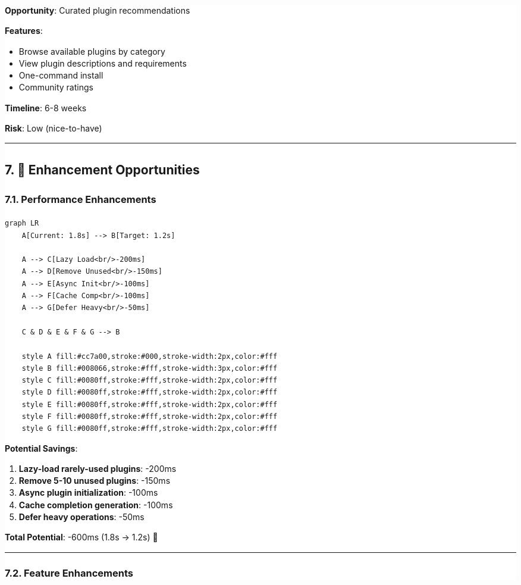 **Opportunity**: Curated plugin recommendations

**Features**:

- Browse available plugins by category
- View plugin descriptions and requirements
- One-command install
- Community ratings

**Timeline**: 6-8 weeks

**Risk**: Low (nice-to-have)

---

## 7. 🚀 Enhancement Opportunities

### 7.1. Performance Enhancements

```mermaid
graph LR
    A[Current: 1.8s] --> B[Target: 1.2s]

    A --> C[Lazy Load<br/>-200ms]
    A --> D[Remove Unused<br/>-150ms]
    A --> E[Async Init<br/>-100ms]
    A --> F[Cache Comp<br/>-100ms]
    A --> G[Defer Heavy<br/>-50ms]

    C & D & E & F & G --> B

    style A fill:#cc7a00,stroke:#000,stroke-width:2px,color:#fff
    style B fill:#008066,stroke:#fff,stroke-width:3px,color:#fff
    style C fill:#0080ff,stroke:#fff,stroke-width:2px,color:#fff
    style D fill:#0080ff,stroke:#fff,stroke-width:2px,color:#fff
    style E fill:#0080ff,stroke:#fff,stroke-width:2px,color:#fff
    style F fill:#0080ff,stroke:#fff,stroke-width:2px,color:#fff
    style G fill:#0080ff,stroke:#fff,stroke-width:2px,color:#fff

```

**Potential Savings**:

1. **Lazy-load rarely-used plugins**: -200ms
2. **Remove 5-10 unused plugins**: -150ms
3. **Async plugin initialization**: -100ms
4. **Cache completion generation**: -100ms
5. **Defer heavy operations**: -50ms

**Total Potential**: -600ms (1.8s → 1.2s) 🎯

---

### 7.2. Feature Enhancements
